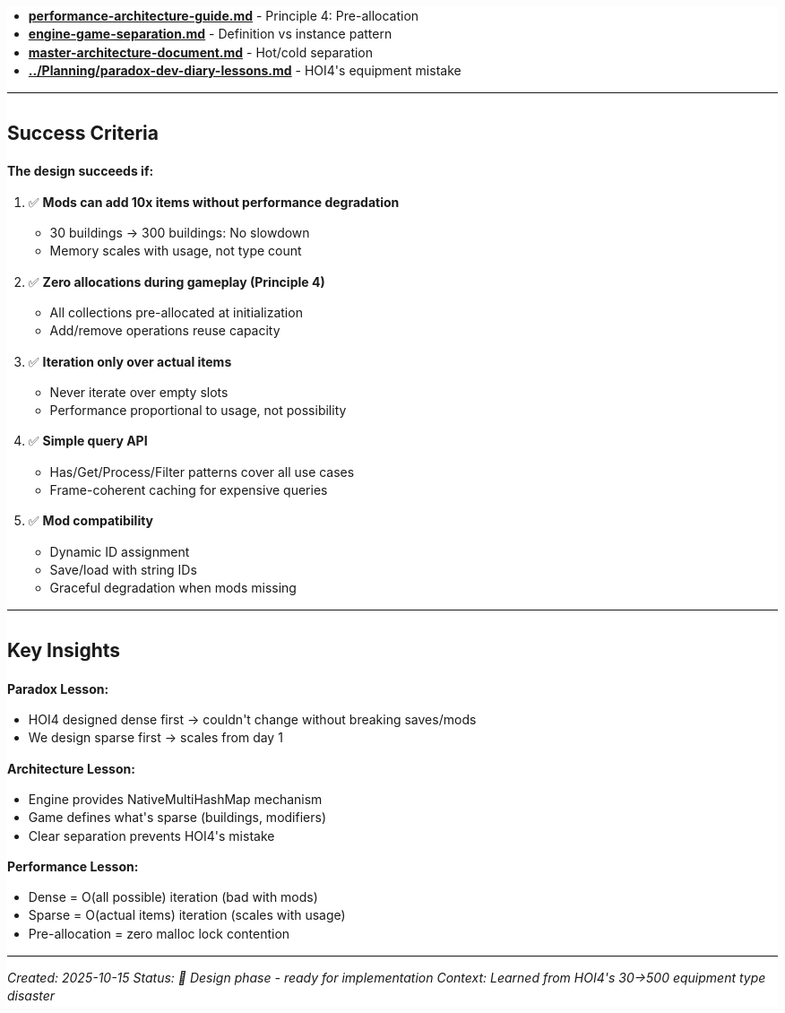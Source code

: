 - **[performance-architecture-guide.md](performance-architecture-guide.md)** - Principle 4: Pre-allocation
- **[engine-game-separation.md](engine-game-separation.md)** - Definition vs instance pattern
- **[master-architecture-document.md](master-architecture-document.md)** - Hot/cold separation
- **[../Planning/paradox-dev-diary-lessons.md](../Planning/paradox-dev-diary-lessons.md)** - HOI4's equipment mistake

---

## Success Criteria

**The design succeeds if:**

1. ✅ **Mods can add 10x items without performance degradation**
   - 30 buildings → 300 buildings: No slowdown
   - Memory scales with usage, not type count

2. ✅ **Zero allocations during gameplay (Principle 4)**
   - All collections pre-allocated at initialization
   - Add/remove operations reuse capacity

3. ✅ **Iteration only over actual items**
   - Never iterate over empty slots
   - Performance proportional to usage, not possibility

4. ✅ **Simple query API**
   - Has/Get/Process/Filter patterns cover all use cases
   - Frame-coherent caching for expensive queries

5. ✅ **Mod compatibility**
   - Dynamic ID assignment
   - Save/load with string IDs
   - Graceful degradation when mods missing

---

## Key Insights

**Paradox Lesson:**
- HOI4 designed dense first → couldn't change without breaking saves/mods
- We design sparse first → scales from day 1

**Architecture Lesson:**
- Engine provides NativeMultiHashMap mechanism
- Game defines what's sparse (buildings, modifiers)
- Clear separation prevents HOI4's mistake

**Performance Lesson:**
- Dense = O(all possible) iteration (bad with mods)
- Sparse = O(actual items) iteration (scales with usage)
- Pre-allocation = zero malloc lock contention

---

*Created: 2025-10-15*
*Status: 🔄 Design phase - ready for implementation*
*Context: Learned from HOI4's 30→500 equipment type disaster*
